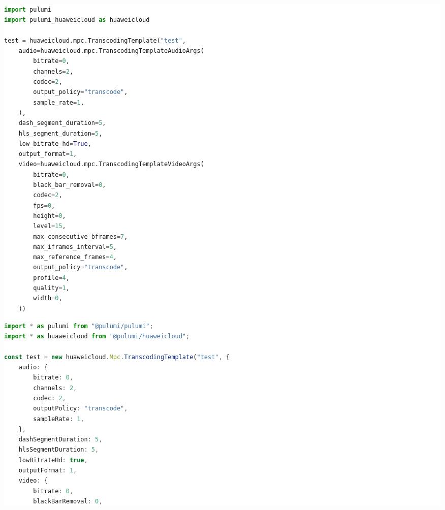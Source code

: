 
</pulumi-choosable>
</div>


<div>
<pulumi-choosable type="language" values="python">

```python
import pulumi
import pulumi_huaweicloud as huaweicloud

test = huaweicloud.mpc.TranscodingTemplate("test",
    audio=huaweicloud.mpc.TranscodingTemplateAudioArgs(
        bitrate=0,
        channels=2,
        codec=2,
        output_policy="transcode",
        sample_rate=1,
    ),
    dash_segment_duration=5,
    hls_segment_duration=5,
    low_bitrate_hd=True,
    output_format=1,
    video=huaweicloud.mpc.TranscodingTemplateVideoArgs(
        bitrate=0,
        black_bar_removal=0,
        codec=2,
        fps=0,
        height=0,
        level=15,
        max_consecutive_bframes=7,
        max_iframes_interval=5,
        max_reference_frames=4,
        output_policy="transcode",
        profile=4,
        quality=1,
        width=0,
    ))
```


</pulumi-choosable>
</div>


<div>
<pulumi-choosable type="language" values="typescript">


```typescript
import * as pulumi from "@pulumi/pulumi";
import * as huaweicloud from "@pulumi/huaweicloud";

const test = new huaweicloud.Mpc.TranscodingTemplate("test", {
    audio: {
        bitrate: 0,
        channels: 2,
        codec: 2,
        outputPolicy: "transcode",
        sampleRate: 1,
    },
    dashSegmentDuration: 5,
    hlsSegmentDuration: 5,
    lowBitrateHd: true,
    outputFormat: 1,
    video: {
        bitrate: 0,
        blackBarRemoval: 0,
```
